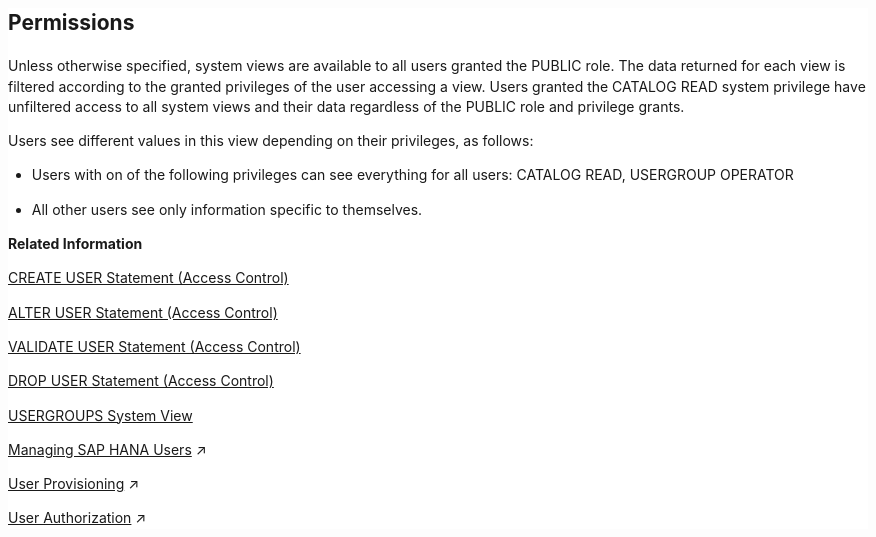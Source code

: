 </td>
</tr>
</table>



<a name="loio21026099751910148e0cdbddc75652b8__section_cs2_cdb_x2b"/>

## Permissions

Unless otherwise specified, system views are available to all users granted the PUBLIC role. The data returned for each view is filtered according to the granted privileges of the user accessing a view. Users granted the CATALOG READ system privilege have unfiltered access to all system views and their data regardless of the PUBLIC role and privilege grants.

Users see different values in this view depending on their privileges, as follows:

-   Users with on of the following privileges can see everything for all users: CATALOG READ, USERGROUP OPERATOR

-   All other users see only information specific to themselves.


**Related Information**  


[CREATE USER Statement \(Access Control\)](../../010-SQL-Reference/012-SQL-Statements/create-user-statement-access-control-20d5ddb.md "Creates a new database user.")

[ALTER USER Statement \(Access Control\)](../../010-SQL-Reference/012-SQL-Statements/alter-user-statement-access-control-20d3459.md "Modifies the database user.")

[VALIDATE USER Statement \(Access Control\)](../../010-SQL-Reference/012-SQL-Statements/validate-user-statement-access-control-5e33634.md "Validates the credentials of a user in the current database.")

[DROP USER Statement \(Access Control\)](../../010-SQL-Reference/012-SQL-Statements/drop-user-statement-access-control-20d8d33.md "Deletes a database user.")

[USERGROUPS System View](usergroups-system-view-ac342d0.md "Provides details on all user groups.")

[Managing SAP HANA Users](https://help.sap.com/viewer/f9c5015e72e04fffa14d7d4f7267d897/2024_1_QRC/en-US/ed7af17e5ae14de694d9bee5f35098f4.html "Every user who wants to work with the SAP HANA database must have a database user who can log on and is authorized to perform their individual tasks.") :arrow_upper_right:

[User Provisioning](https://help.sap.com/viewer/f9c5015e72e04fffa14d7d4f7267d897/2024_1_QRC/en-US/bebc1c98bb571014a119aa7e6763c7e1.html "Depending on your organization and its user provisioning strategy, people with different job functions may be involved in the process of provisioning users. If you use an LDAP-compliant directory server to manage users and their access to resources, you can leverage this infrastructure for user provisioning.") :arrow_upper_right:

[User Authorization](https://help.sap.com/viewer/f9c5015e72e04fffa14d7d4f7267d897/2024_1_QRC/en-US/bd592d78bb57101499eabd0e17606802.html "After successful logon, the user's authorization to perform the requested operations on the requested objects is verified.") :arrow_upper_right:


